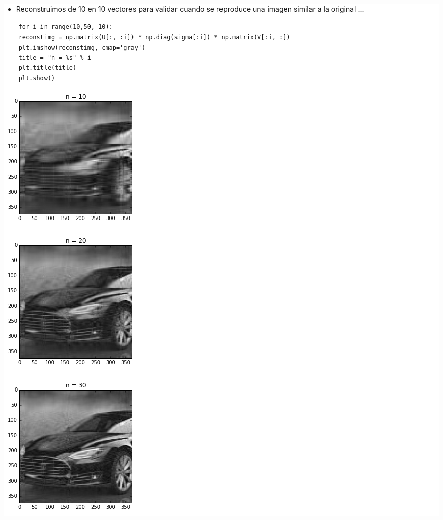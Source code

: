 * Reconstruimos de 10 en 10 vectores para validar cuando se reproduce una imagen similar a la original ...
```
    for i in range(10,50, 10):
    reconstimg = np.matrix(U[:, :i]) * np.diag(sigma[:i]) * np.matrix(V[:i, :])
    plt.imshow(reconstimg, cmap='gray')
    title = "n = %s" % i
    plt.title(title)
    plt.show()

```

![Tesla_2](images/tesla_2.png)

![Tesla_3](images/tesla_3.png)

![Tesla_4](images/tesla_4.png)
